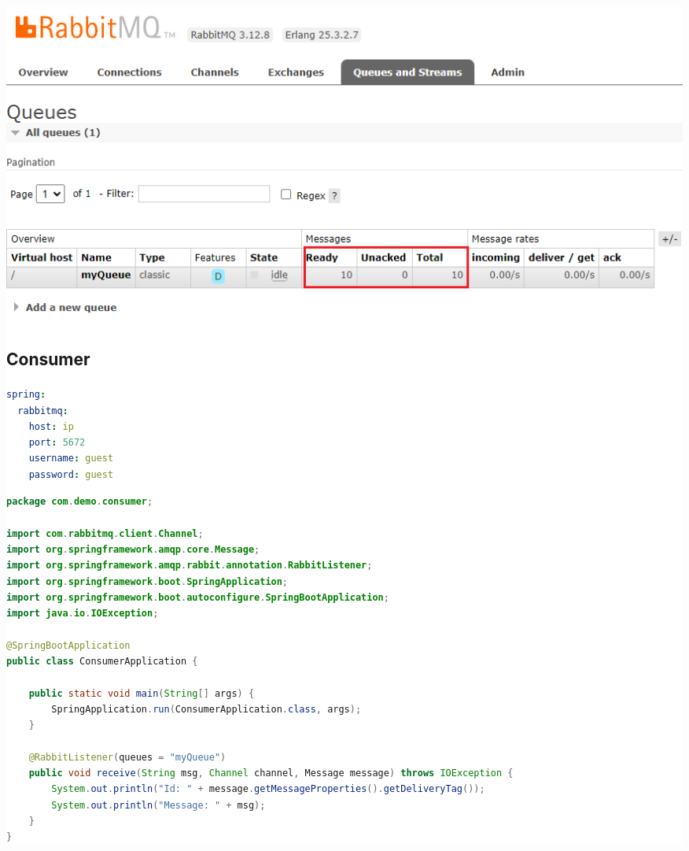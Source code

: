 ```java
```

![image-20231221211528304](./../.gitbook/assets/image-20231221211528304.png)

## Consumer

```yaml
spring:
  rabbitmq:
    host: ip
    port: 5672
    username: guest
    password: guest
```

```java
package com.demo.consumer;

import com.rabbitmq.client.Channel;
import org.springframework.amqp.core.Message;
import org.springframework.amqp.rabbit.annotation.RabbitListener;
import org.springframework.boot.SpringApplication;
import org.springframework.boot.autoconfigure.SpringBootApplication;
import java.io.IOException;

@SpringBootApplication
public class ConsumerApplication {

    public static void main(String[] args) {
        SpringApplication.run(ConsumerApplication.class, args);
    }

    @RabbitListener(queues = "myQueue")
    public void receive(String msg, Channel channel, Message message) throws IOException {
        System.out.println("Id: " + message.getMessageProperties().getDeliveryTag());
        System.out.println("Message: " + msg);
    }
}
```

